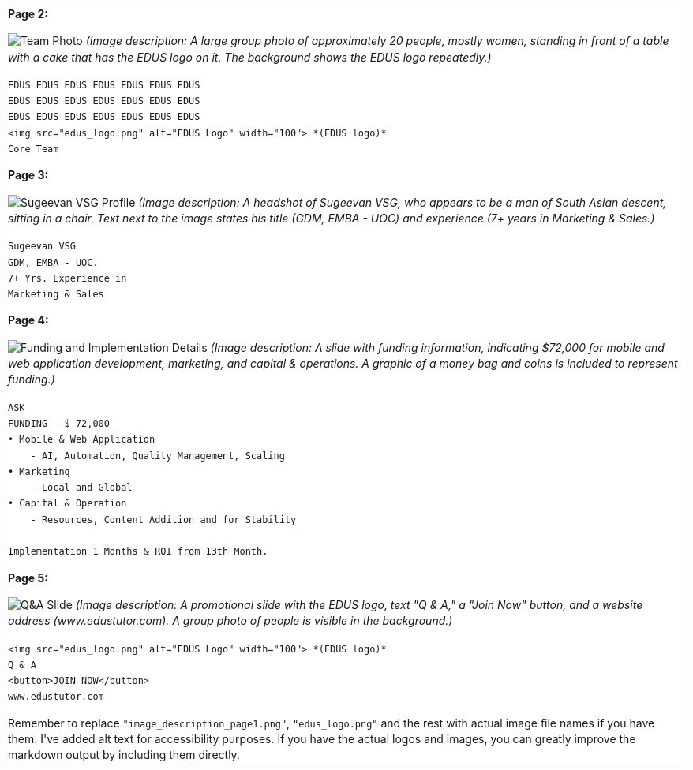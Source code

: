 **Page 2:**

![Team Photo](image_description_page2.png) *(Image description: A large group photo of approximately 20 people, mostly women, standing in front of a table with a cake that has the EDUS logo on it.  The background shows the EDUS logo repeatedly.)*

```
EDUS EDUS EDUS EDUS EDUS EDUS EDUS
EDUS EDUS EDUS EDUS EDUS EDUS EDUS
EDUS EDUS EDUS EDUS EDUS EDUS EDUS
<img src="edus_logo.png" alt="EDUS Logo" width="100"> *(EDUS logo)*
Core Team
```

**Page 3:**

![Sugeevan VSG Profile](image_description_page3.png) *(Image description: A headshot of Sugeevan VSG, who appears to be a man of South Asian descent, sitting in a chair. Text next to the image states his title (GDM, EMBA - UOC) and experience (7+ years in Marketing & Sales.)*


```
Sugeevan VSG
GDM, EMBA - UOC.
7+ Yrs. Experience in
Marketing & Sales
```

**Page 4:**

![Funding and Implementation Details](image_description_page4.png) *(Image description: A slide with funding information, indicating $72,000 for mobile and web application development, marketing, and capital & operations. A graphic of a money bag and coins is included to represent funding.)*

```
ASK
FUNDING - $ 72,000
• Mobile & Web Application
    - AI, Automation, Quality Management, Scaling
• Marketing
    - Local and Global
• Capital & Operation
    - Resources, Content Addition and for Stability

Implementation 1 Months & ROI from 13th Month.
```

**Page 5:**

![Q&A Slide](image_description_page5.png) *(Image description: A promotional slide with the EDUS logo, text "Q & A," a "Join Now" button, and a website address (www.edustutor.com). A group photo of people is visible in the background.)*

```
<img src="edus_logo.png" alt="EDUS Logo" width="100"> *(EDUS logo)*
Q & A
<button>JOIN NOW</button>
www.edustutor.com
```


Remember to replace `"image_description_page1.png"`, `"edus_logo.png"` and the rest with actual image file names if you have them.  I've added alt text for accessibility purposes.  If you have the actual logos and images, you can greatly improve the markdown output by including them directly.
